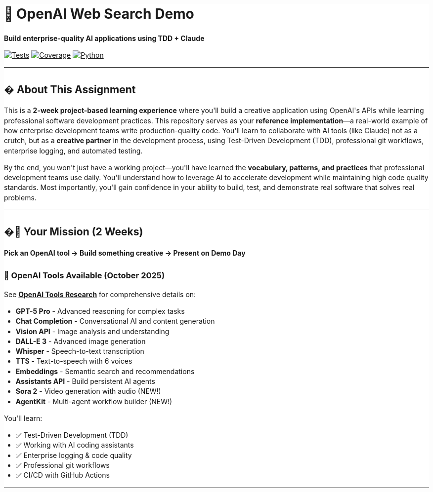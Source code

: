 # 🚀 OpenAI Web Search Demo

**Build enterprise-quality AI applications using TDD + Claude**

[![Tests](https://img.shields.io/badge/tests-69%20passing-brightgreen)]()
[![Coverage](https://img.shields.io/badge/coverage-100%25-brightgreen)]()
[![Python](https://img.shields.io/badge/python-3.11%2B-blue)]()

---

## � About This Assignment

This is a **2-week project-based learning experience** where you'll build a creative application using OpenAI's APIs while learning professional software development practices. This repository serves as your **reference implementation**—a real-world example of how enterprise development teams write production-quality code. You'll learn to collaborate with AI tools (like Claude) not as a crutch, but as a **creative partner** in the development process, using Test-Driven Development (TDD), professional git workflows, enterprise logging, and automated testing.

By the end, you won't just have a working project—you'll have learned the **vocabulary, patterns, and practices** that professional development teams use daily. You'll understand how to leverage AI to accelerate development while maintaining high code quality standards. Most importantly, you'll gain confidence in your ability to build, test, and demonstrate real software that solves real problems.

---

## �🎯 Your Mission (2 Weeks)

**Pick an OpenAI tool → Build something creative → Present on Demo Day**

### 📖 OpenAI Tools Available (October 2025)
See [**OpenAI Tools Research**](docs/openai_tools_research_oct2025.md) for comprehensive details on:
- **GPT-5 Pro** - Advanced reasoning for complex tasks
- **Chat Completion** - Conversational AI and content generation
- **Vision API** - Image analysis and understanding
- **DALL-E 3** - Advanced image generation
- **Whisper** - Speech-to-text transcription
- **TTS** - Text-to-speech with 6 voices
- **Embeddings** - Semantic search and recommendations
- **Assistants API** - Build persistent AI agents
- **Sora 2** - Video generation with audio (NEW!)
- **AgentKit** - Multi-agent workflow builder (NEW!)

You'll learn:
- ✅ Test-Driven Development (TDD)
- ✅ Working with AI coding assistants
- ✅ Enterprise logging & code quality
- ✅ Professional git workflows
- ✅ CI/CD with GitHub Actions

---